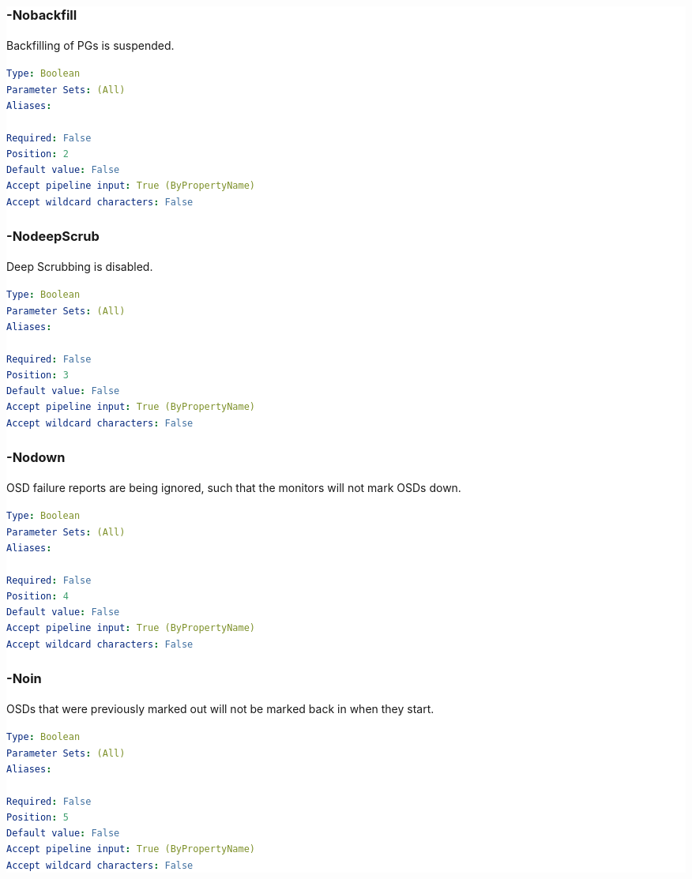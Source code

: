 ### -Nobackfill
Backfilling of PGs is suspended.

```yaml
Type: Boolean
Parameter Sets: (All)
Aliases:

Required: False
Position: 2
Default value: False
Accept pipeline input: True (ByPropertyName)
Accept wildcard characters: False
```

### -NodeepScrub
Deep Scrubbing is disabled.

```yaml
Type: Boolean
Parameter Sets: (All)
Aliases:

Required: False
Position: 3
Default value: False
Accept pipeline input: True (ByPropertyName)
Accept wildcard characters: False
```

### -Nodown
OSD failure reports are being ignored, such that the monitors will not mark OSDs down.

```yaml
Type: Boolean
Parameter Sets: (All)
Aliases:

Required: False
Position: 4
Default value: False
Accept pipeline input: True (ByPropertyName)
Accept wildcard characters: False
```

### -Noin
OSDs that were previously marked out will not be marked back in when they start.

```yaml
Type: Boolean
Parameter Sets: (All)
Aliases:

Required: False
Position: 5
Default value: False
Accept pipeline input: True (ByPropertyName)
Accept wildcard characters: False
```
